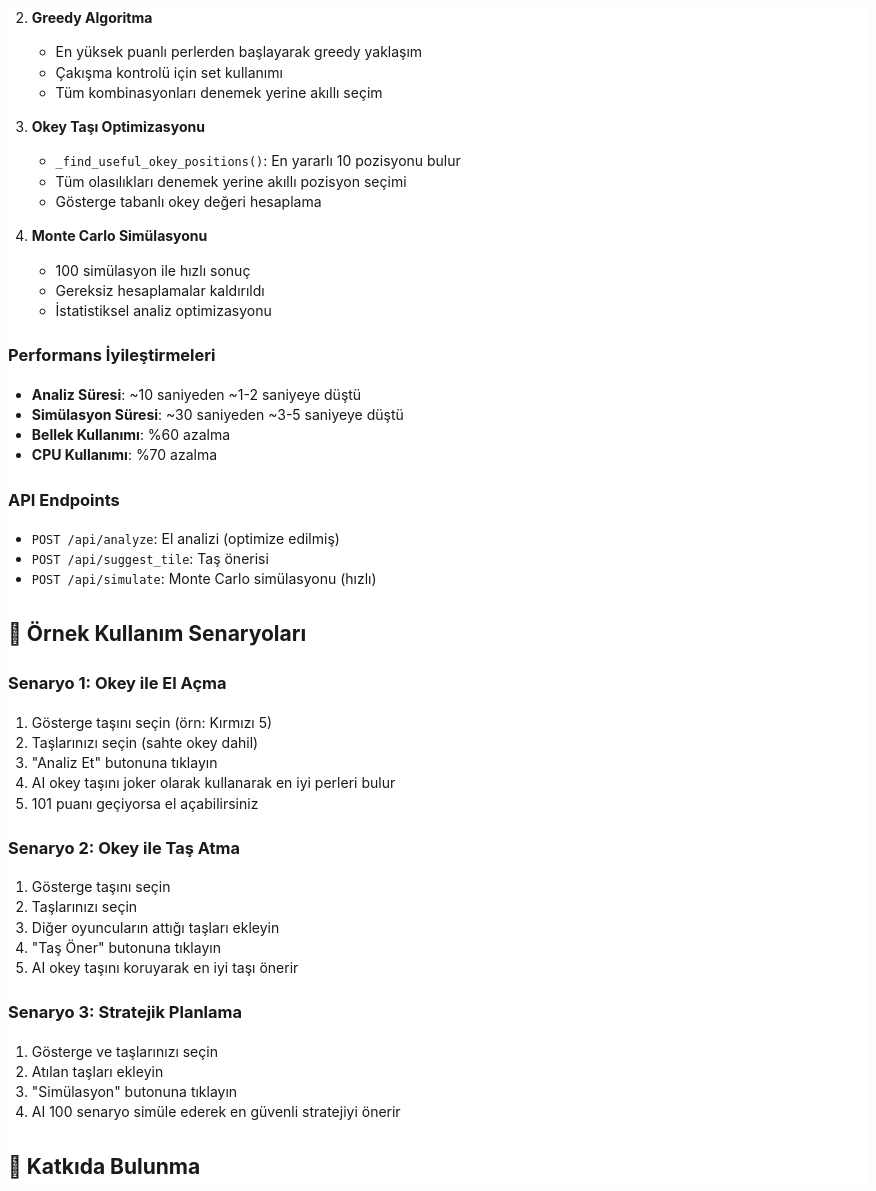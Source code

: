 2. **Greedy Algoritma**
   - En yüksek puanlı perlerden başlayarak greedy yaklaşım
   - Çakışma kontrolü için set kullanımı
   - Tüm kombinasyonları denemek yerine akıllı seçim

3. **Okey Taşı Optimizasyonu**
   - `_find_useful_okey_positions()`: En yararlı 10 pozisyonu bulur
   - Tüm olasılıkları denemek yerine akıllı pozisyon seçimi
   - Gösterge tabanlı okey değeri hesaplama

4. **Monte Carlo Simülasyonu**
   - 100 simülasyon ile hızlı sonuç
   - Gereksiz hesaplamalar kaldırıldı
   - İstatistiksel analiz optimizasyonu

### Performans İyileştirmeleri

- **Analiz Süresi**: ~10 saniyeden ~1-2 saniyeye düştü
- **Simülasyon Süresi**: ~30 saniyeden ~3-5 saniyeye düştü
- **Bellek Kullanımı**: %60 azalma
- **CPU Kullanımı**: %70 azalma

### API Endpoints

- `POST /api/analyze`: El analizi (optimize edilmiş)
- `POST /api/suggest_tile`: Taş önerisi
- `POST /api/simulate`: Monte Carlo simülasyonu (hızlı)

## 🎯 Örnek Kullanım Senaryoları

### Senaryo 1: Okey ile El Açma
1. Gösterge taşını seçin (örn: Kırmızı 5)
2. Taşlarınızı seçin (sahte okey dahil)
3. "Analiz Et" butonuna tıklayın
4. AI okey taşını joker olarak kullanarak en iyi perleri bulur
5. 101 puanı geçiyorsa el açabilirsiniz

### Senaryo 2: Okey ile Taş Atma
1. Gösterge taşını seçin
2. Taşlarınızı seçin
3. Diğer oyuncuların attığı taşları ekleyin
4. "Taş Öner" butonuna tıklayın
5. AI okey taşını koruyarak en iyi taşı önerir

### Senaryo 3: Stratejik Planlama
1. Gösterge ve taşlarınızı seçin
2. Atılan taşları ekleyin
3. "Simülasyon" butonuna tıklayın
4. AI 100 senaryo simüle ederek en güvenli stratejiyi önerir

## 🤝 Katkıda Bulunma
